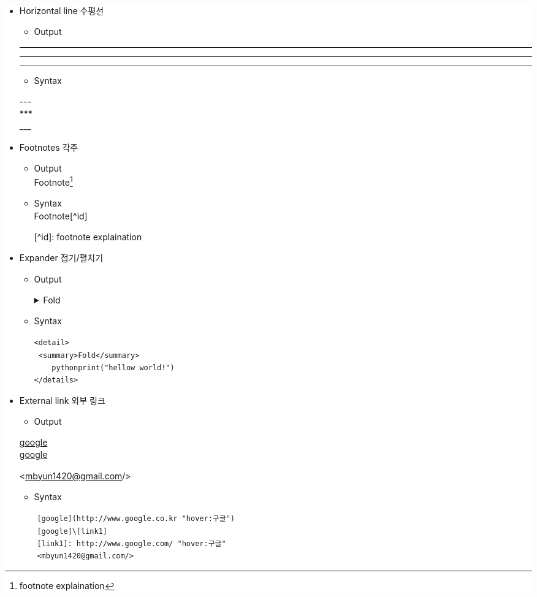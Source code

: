 
+ Horizontal line 수평선
    + Output


    ---  
    ***  
    ___  


    + Syntax


    \---  
    \***  
    \___  


+ Footnotes 각주
    + Output  
    Footnote[^id]  

    [^id]: footnote explaination  
    + Syntax  
    Footnote\[^id]  


        \[^id]: footnote explaination  
+ Expander  접기/펼치기
    + Output  
        <details>
         <summary>Fold</summary>  
            pythonprint("hellow world!")  
        </details>


    + Syntax


        ```
        <detail>
         <summary>Fold</summary>  
            pythonprint("hellow world!")  
        </details>
        ```

+ External link 외부 링크
    + Output
    

    [google](http://www.google.co.kr "hover:구글")  
    [google][link1]

    
    [link1]: http://www.google.com/ "hover:구글"


    <mbyun1420@gmail.com/>  
    + Syntax  
    ```
        [google](http://www.google.co.kr "hover:구글")  
        [google]\[link1]  
        [link1]: http://www.google.com/ "hover:구글"  
        <mbyun1420@gmail.com/>  
    ```

